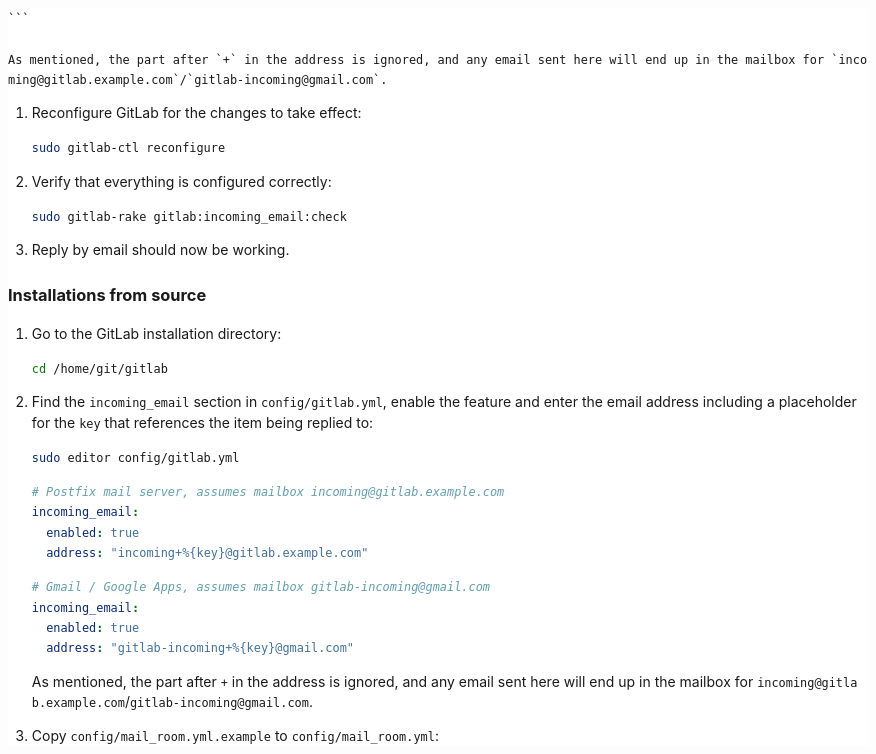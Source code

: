     ```

    As mentioned, the part after `+` in the address is ignored, and any email sent here will end up in the mailbox for `incoming@gitlab.example.com`/`gitlab-incoming@gmail.com`.

1. Reconfigure GitLab for the changes to take effect:

    ```sh
    sudo gitlab-ctl reconfigure
    ```

1. Verify that everything is configured correctly:

    ```sh
    sudo gitlab-rake gitlab:incoming_email:check
    ```

1. Reply by email should now be working.

### Installations from source

1. Go to the GitLab installation directory:

    ```sh
    cd /home/git/gitlab
    ```

1. Find the `incoming_email` section in `config/gitlab.yml`, enable the feature and enter the email address including a placeholder for the `key` that references the item being replied to:

    ```sh
    sudo editor config/gitlab.yml
    ```

    ```yaml
    # Postfix mail server, assumes mailbox incoming@gitlab.example.com
    incoming_email:
      enabled: true
      address: "incoming+%{key}@gitlab.example.com"
    ```

    ```yaml
    # Gmail / Google Apps, assumes mailbox gitlab-incoming@gmail.com
    incoming_email:
      enabled: true
      address: "gitlab-incoming+%{key}@gmail.com"
    ```

    As mentioned, the part after `+` in the address is ignored, and any email sent here will end up in the mailbox for `incoming@gitlab.example.com`/`gitlab-incoming@gmail.com`.

2. Copy `config/mail_room.yml.example` to `config/mail_room.yml`:
